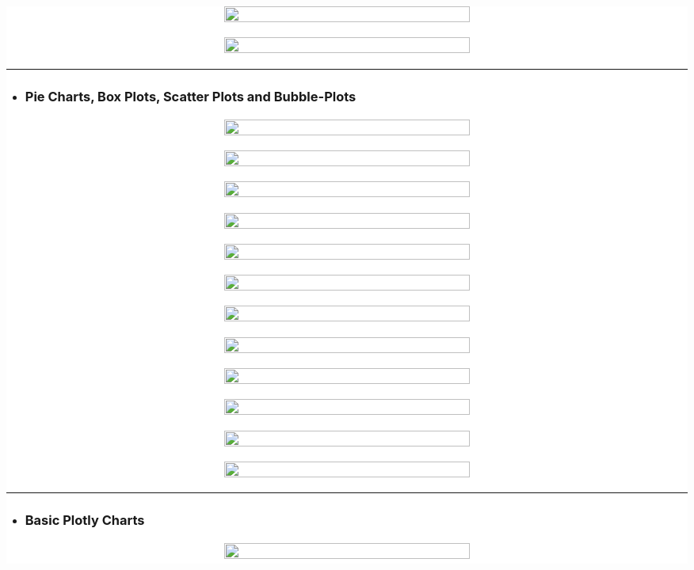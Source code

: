 <p align="center">
<img src="/Data%20Visualization%20with%20Python/IMG/Exercise-Area-Plots-Histograms-and-Bar-Charts/output_86_0.png" width=60% height=60%>

<p align="center">
<img src="/Data%20Visualization%20with%20Python/IMG/Exercise-Area-Plots-Histograms-and-Bar-Charts/output_92_0.png" width=60% height=60%>

---

* ### **Pie Charts, Box Plots, Scatter Plots and Bubble-Plots**
<p align="center">
<img src="/Data%20Visualization%20with%20Python/IMG/Pie-Charts-Box-Plots-Scatter-Plots-and-Bubble-Plots/output_26_0.png" width=60% height=60%>

<p align="center">
<img src="/Data%20Visualization%20with%20Python/IMG/Pie-Charts-Box-Plots-Scatter-Plots-and-Bubble-Plots/output_28_0.png" width=60% height=60%>

<p align="center">
<img src="/Data%20Visualization%20with%20Python/IMG/Pie-Charts-Box-Plots-Scatter-Plots-and-Bubble-Plots/output_36_0.png" width=60% height=60%>

<p align="center">
<img src="/Data%20Visualization%20with%20Python/IMG/Pie-Charts-Box-Plots-Scatter-Plots-and-Bubble-Plots/output_47_0.png" width=60% height=60%>

<p align="center">
<img src="/Data%20Visualization%20with%20Python/IMG/Pie-Charts-Box-Plots-Scatter-Plots-and-Bubble-Plots/output_51_0.png" width=60% height=60%>

<p align="center">
<img src="/Data%20Visualization%20with%20Python/IMG/Pie-Charts-Box-Plots-Scatter-Plots-and-Bubble-Plots/output_54_0.png" width=60% height=60%>

<p align="center">
<img src="/Data%20Visualization%20with%20Python/IMG/Pie-Charts-Box-Plots-Scatter-Plots-and-Bubble-Plots/output_67_0.png" width=60% height=60%>

<p align="center">
<img src="https://github.com/ndleah/IBM-Data-Analyst-Professional/blob/main/Data%20Visualization%20with%20Python/IMG/Pie-Charts-Box-Plots-Scatter-Plots-and-Bubble-Plots/output_78_0.png" width=60% height=60%>

<p align="center">
<img src="https://github.com/ndleah/IBM-Data-Analyst-Professional/blob/main/Data%20Visualization%20with%20Python/IMG/Pie-Charts-Box-Plots-Scatter-Plots-and-Bubble-Plots/output_83_0.png" width=60% height=60%>

<p align="center">
<img src="/Data%20Visualization%20with%20Python/IMG/Pie-Charts-Box-Plots-Scatter-Plots-and-Bubble-Plots/output_90_0.png" width=60% height=60%>

<p align="center">
<img src="/Data%20Visualization%20with%20Python/IMG/Pie-Charts-Box-Plots-Scatter-Plots-and-Bubble-Plots/output_98_1.png" width=60% height=60%>

<p align="center">
<img src="/Data%20Visualization%20with%20Python/IMG/Pie-Charts-Box-Plots-Scatter-Plots-and-Bubble-Plots/output_105_1.png" width=60% height=60%>

---

* ### **Basic Plotly Charts**
<p align="center">
<img src="/Data%20Visualization%20with%20Python/IMG/Basic_Plotly/newplot.png" width=60% height=60%>
